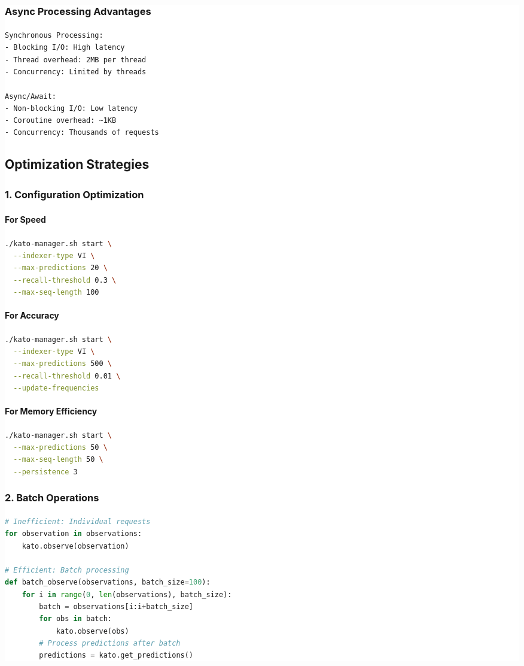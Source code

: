 ### Async Processing Advantages

```
Synchronous Processing:
- Blocking I/O: High latency
- Thread overhead: 2MB per thread
- Concurrency: Limited by threads

Async/Await:
- Non-blocking I/O: Low latency
- Coroutine overhead: ~1KB
- Concurrency: Thousands of requests
```

## Optimization Strategies

### 1. Configuration Optimization

#### For Speed
```bash
./kato-manager.sh start \
  --indexer-type VI \
  --max-predictions 20 \
  --recall-threshold 0.3 \
  --max-seq-length 100
```

#### For Accuracy
```bash
./kato-manager.sh start \
  --indexer-type VI \
  --max-predictions 500 \
  --recall-threshold 0.01 \
  --update-frequencies
```

#### For Memory Efficiency
```bash
./kato-manager.sh start \
  --max-predictions 50 \
  --max-seq-length 50 \
  --persistence 3
```

### 2. Batch Operations

```python
# Inefficient: Individual requests
for observation in observations:
    kato.observe(observation)

# Efficient: Batch processing
def batch_observe(observations, batch_size=100):
    for i in range(0, len(observations), batch_size):
        batch = observations[i:i+batch_size]
        for obs in batch:
            kato.observe(obs)
        # Process predictions after batch
        predictions = kato.get_predictions()
```
